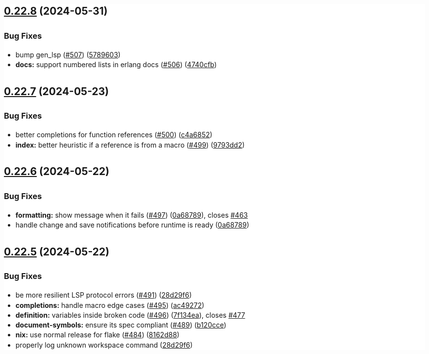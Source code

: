 ## [0.22.8](https://github.com/elixir-tools/next-ls/compare/v0.22.7...v0.22.8) (2024-05-31)


### Bug Fixes

* bump gen_lsp ([#507](https://github.com/elixir-tools/next-ls/issues/507)) ([5789603](https://github.com/elixir-tools/next-ls/commit/5789603eefff96d14d4482933be560fcd8ea416a))
* **docs:** support numbered lists in erlang docs ([#506](https://github.com/elixir-tools/next-ls/issues/506)) ([4740cfb](https://github.com/elixir-tools/next-ls/commit/4740cfb48cad2ae5343fdf027a9dd697f76a6c1f))

## [0.22.7](https://github.com/elixir-tools/next-ls/compare/v0.22.6...v0.22.7) (2024-05-23)


### Bug Fixes

* better completions for function references ([#500](https://github.com/elixir-tools/next-ls/issues/500)) ([c4a6852](https://github.com/elixir-tools/next-ls/commit/c4a6852548d25555a3f8769e688567f716ba3d0b))
* **index:** better heuristic if a reference is from a macro ([#499](https://github.com/elixir-tools/next-ls/issues/499)) ([9793dd2](https://github.com/elixir-tools/next-ls/commit/9793dd29ee63c793c218f7743a7dfb22f1b57959))

## [0.22.6](https://github.com/elixir-tools/next-ls/compare/v0.22.5...v0.22.6) (2024-05-22)


### Bug Fixes

* **formatting:** show message when it fails ([#497](https://github.com/elixir-tools/next-ls/issues/497)) ([0a68789](https://github.com/elixir-tools/next-ls/commit/0a6878965763a118a28d9834de56ce827233aba0)), closes [#463](https://github.com/elixir-tools/next-ls/issues/463)
* handle change and save notifications before runtime is ready ([0a68789](https://github.com/elixir-tools/next-ls/commit/0a6878965763a118a28d9834de56ce827233aba0))

## [0.22.5](https://github.com/elixir-tools/next-ls/compare/v0.22.4...v0.22.5) (2024-05-22)


### Bug Fixes

* be more resilient LSP protocol errors ([#491](https://github.com/elixir-tools/next-ls/issues/491)) ([28d29f6](https://github.com/elixir-tools/next-ls/commit/28d29f6d37daa43bdf1060dd6ae9dbe60e088eb3))
* **completions:** handle macro edge cases ([#495](https://github.com/elixir-tools/next-ls/issues/495)) ([ac49272](https://github.com/elixir-tools/next-ls/commit/ac49272abaacabbc1475b2e43299ba51ca60bd6b))
* **definition:** variables inside broken code ([#496](https://github.com/elixir-tools/next-ls/issues/496)) ([7f134ea](https://github.com/elixir-tools/next-ls/commit/7f134ea980ca5c716843f5d752f30e6c19f27bf4)), closes [#477](https://github.com/elixir-tools/next-ls/issues/477)
* **document-symbols:** ensure its spec compliant ([#489](https://github.com/elixir-tools/next-ls/issues/489)) ([b120cce](https://github.com/elixir-tools/next-ls/commit/b120cce32ef9236e85e1bdfa57a3a6a45e99b351))
* **nix:** use normal release for flake ([#484](https://github.com/elixir-tools/next-ls/issues/484)) ([8162d88](https://github.com/elixir-tools/next-ls/commit/8162d88c0e60855ff702cf6fdb21ccd6a89d08a2))
* properly log unknown workspace command ([28d29f6](https://github.com/elixir-tools/next-ls/commit/28d29f6d37daa43bdf1060dd6ae9dbe60e088eb3))
